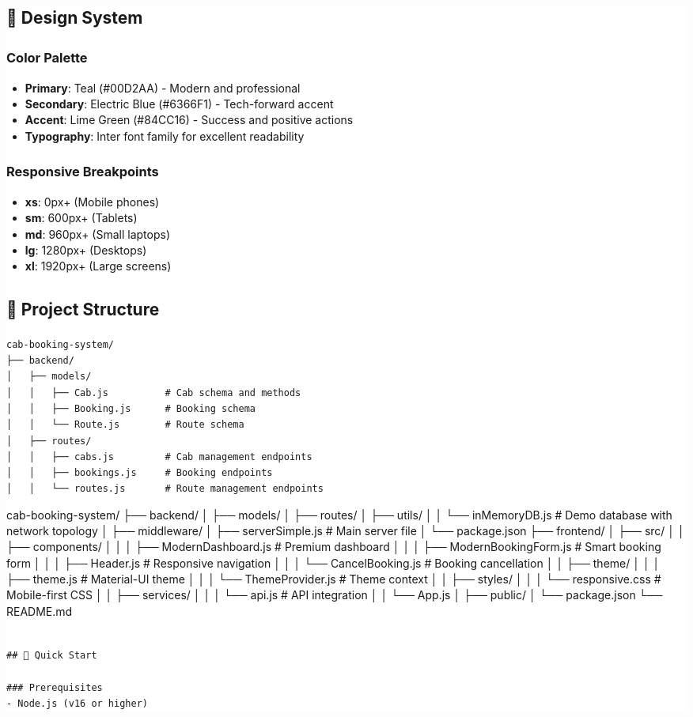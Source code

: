 ## 🎨 Design System

### Color Palette
- **Primary**: Teal (#00D2AA) - Modern and professional
- **Secondary**: Electric Blue (#6366F1) - Tech-forward accent
- **Accent**: Lime Green (#84CC16) - Success and positive actions
- **Typography**: Inter font family for excellent readability

### Responsive Breakpoints
- **xs**: 0px+ (Mobile phones)
- **sm**: 600px+ (Tablets)
- **md**: 960px+ (Small laptops)
- **lg**: 1280px+ (Desktops)
- **xl**: 1920px+ (Large screens)

## 📁 Project Structure

```
cab-booking-system/
├── backend/
│   ├── models/
│   │   ├── Cab.js          # Cab schema and methods
│   │   ├── Booking.js      # Booking schema
│   │   └── Route.js        # Route schema
│   ├── routes/
│   │   ├── cabs.js         # Cab management endpoints
│   │   ├── bookings.js     # Booking endpoints
│   │   └── routes.js       # Route management endpoints
```
cab-booking-system/
├── backend/
│   ├── models/
│   ├── routes/
│   ├── utils/
│   │   └── inMemoryDB.js    # Demo database with network topology
│   ├── middleware/
│   ├── serverSimple.js      # Main server file
│   └── package.json
├── frontend/
│   ├── src/
│   │   ├── components/
│   │   │   ├── ModernDashboard.js     # Premium dashboard
│   │   │   ├── ModernBookingForm.js   # Smart booking form
│   │   │   ├── Header.js              # Responsive navigation
│   │   │   └── CancelBooking.js       # Booking cancellation
│   │   ├── theme/
│   │   │   ├── theme.js               # Material-UI theme
│   │   │   └── ThemeProvider.js       # Theme context
│   │   ├── styles/
│   │   │   └── responsive.css         # Mobile-first CSS
│   │   ├── services/
│   │   │   └── api.js                 # API integration
│   │   └── App.js
│   ├── public/
│   └── package.json
└── README.md
```

## 🚀 Quick Start

### Prerequisites
- Node.js (v16 or higher)
```